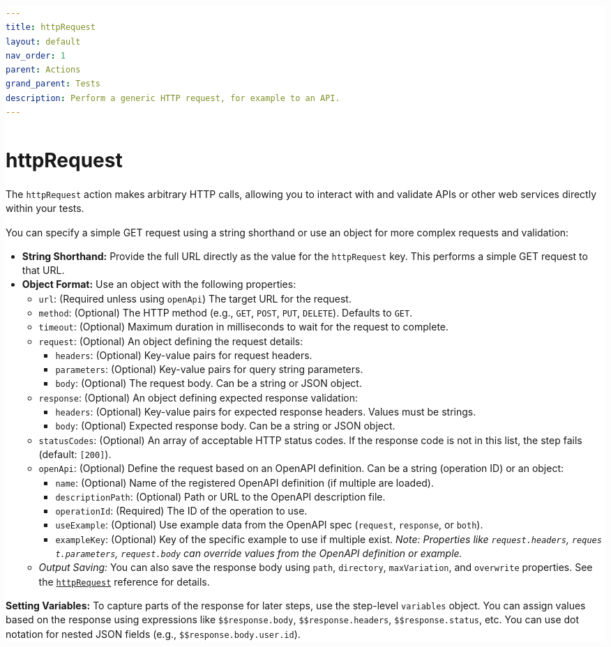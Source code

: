 ```yaml
---
title: httpRequest
layout: default
nav_order: 1
parent: Actions
grand_parent: Tests
description: Perform a generic HTTP request, for example to an API.
---
```


# httpRequest

The `httpRequest` action makes arbitrary HTTP calls, allowing you to interact with and validate APIs or other web services directly within your tests.

You can specify a simple GET request using a string shorthand or use an object for more complex requests and validation:

- **String Shorthand:** Provide the full URL directly as the value for the `httpRequest` key. This performs a simple GET request to that URL.
- **Object Format:** Use an object with the following properties:
  - `url`: (Required unless using `openApi`) The target URL for the request.
  - `method`: (Optional) The HTTP method (e.g., `GET`, `POST`, `PUT`, `DELETE`). Defaults to `GET`.
  - `timeout`: (Optional) Maximum duration in milliseconds to wait for the request to complete.
  - `request`: (Optional) An object defining the request details:
    - `headers`: (Optional) Key-value pairs for request headers.
    - `parameters`: (Optional) Key-value pairs for query string parameters.
    - `body`: (Optional) The request body. Can be a string or JSON object.
  - `response`: (Optional) An object defining expected response validation:
    - `headers`: (Optional) Key-value pairs for expected response headers. Values must be strings.
    - `body`: (Optional) Expected response body. Can be a string or JSON object.
  - `statusCodes`: (Optional) An array of acceptable HTTP status codes. If the response code is not in this list, the step fails (default: `[200]`).
  - `openApi`: (Optional) Define the request based on an OpenAPI definition. Can be a string (operation ID) or an object:
    - `name`: (Optional) Name of the registered OpenAPI definition (if multiple are loaded).
    - `descriptionPath`: (Optional) Path or URL to the OpenAPI description file.
    - `operationId`: (Required) The ID of the operation to use.
    - `useExample`: (Optional) Use example data from the OpenAPI spec (`request`, `response`, or `both`).
    - `exampleKey`: (Optional) Key of the specific example to use if multiple exist.
    *Note: Properties like `request.headers`, `request.parameters`, `request.body` can override values from the OpenAPI definition or example.*
  - *Output Saving:* You can also save the response body using `path`, `directory`, `maxVariation`, and `overwrite` properties. See the [`httpRequest`](/docs/references/schemas/httprequest) reference for details.

**Setting Variables:** To capture parts of the response for later steps, use the step-level `variables` object. You can assign values based on the response using expressions like `$$response.body`, `$$response.headers`, `$$response.status`, etc. You can use dot notation for nested JSON fields (e.g., `$$response.body.user.id`).
